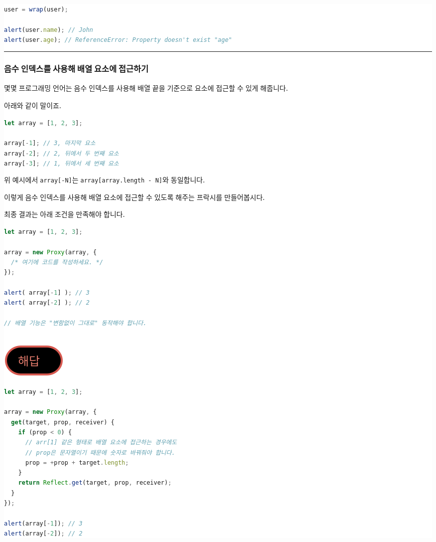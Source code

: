 ```javascript
user = wrap(user);

alert(user.name); // John
alert(user.age); // ReferenceError: Property doesn't exist "age"
```

<hr />

### 음수 인덱스를 사용해 배열 요소에 접근하기
몇몇 프로그래밍 언어는 음수 인덱스를 사용해 배열 끝을 기준으로 요소에 접근할 수 있게 해줍니다.

아래와 같이 말이죠.
```javascript
let array = [1, 2, 3];

array[-1]; // 3, 마지막 요소
array[-2]; // 2, 뒤에서 두 번째 요소
array[-3]; // 1, 뒤에서 세 번째 요소
```

위 예시에서 `array[-N]`는 `array[array.length - N]`와 동일합니다.

이렇게 음수 인덱스를 사용해 배열 요소에 접근할 수 있도록 해주는 프락시를 만들어봅시다.

최종 결과는 아래 조건을 만족해야 합니다.
```javascript
let array = [1, 2, 3];

array = new Proxy(array, {
  /* 여기에 코드를 작성하세요. */
});

alert( array[-1] ); // 3
alert( array[-2] ); // 2

// 배열 기능은 "변함없이 그대로" 동작해야 합니다.
```

<br />

<img src="../../images/commons/icons/circle-answer.svg" />

```javascript
let array = [1, 2, 3];

array = new Proxy(array, {
  get(target, prop, receiver) {
    if (prop < 0) {
      // arr[1] 같은 형태로 배열 요소에 접근하는 경우에도
      // prop은 문자열이기 때문에 숫자로 바꿔줘야 합니다.
      prop = +prop + target.length;
    }
    return Reflect.get(target, prop, receiver);
  }
});

alert(array[-1]); // 3
alert(array[-2]); // 2
```
